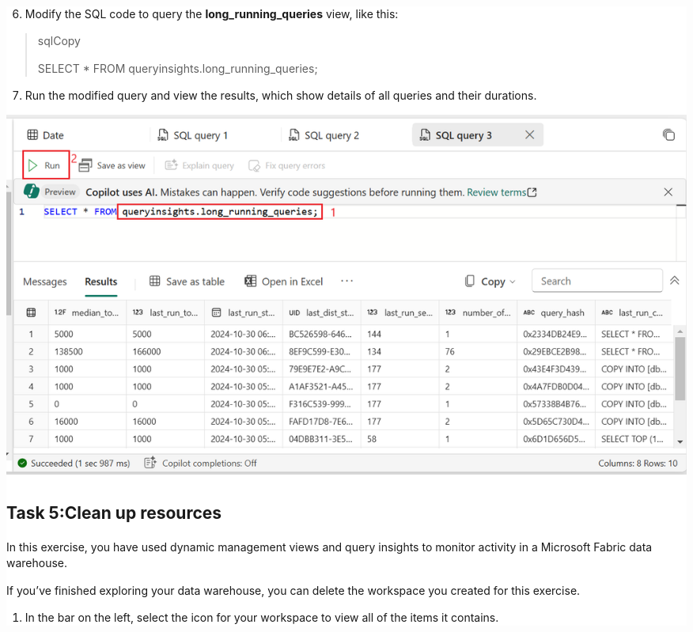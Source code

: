 6.  Modify the SQL code to query the **long\_running\_queries** view,
    like this:

> sqlCopy
> 
> SELECT \* FROM queryinsights.long\_running\_queries;

7.  Run the modified query and view the results, which show details of
    all queries and their durations.

![](./media/image30.png)

## Task 5:Clean up resources

In this exercise, you have used dynamic management views and query
insights to monitor activity in a Microsoft Fabric data warehouse.

If you’ve finished exploring your data warehouse, you can delete the
workspace you created for this exercise.

1.  In the bar on the left, select the icon for your workspace to view
    all of the items it contains.
